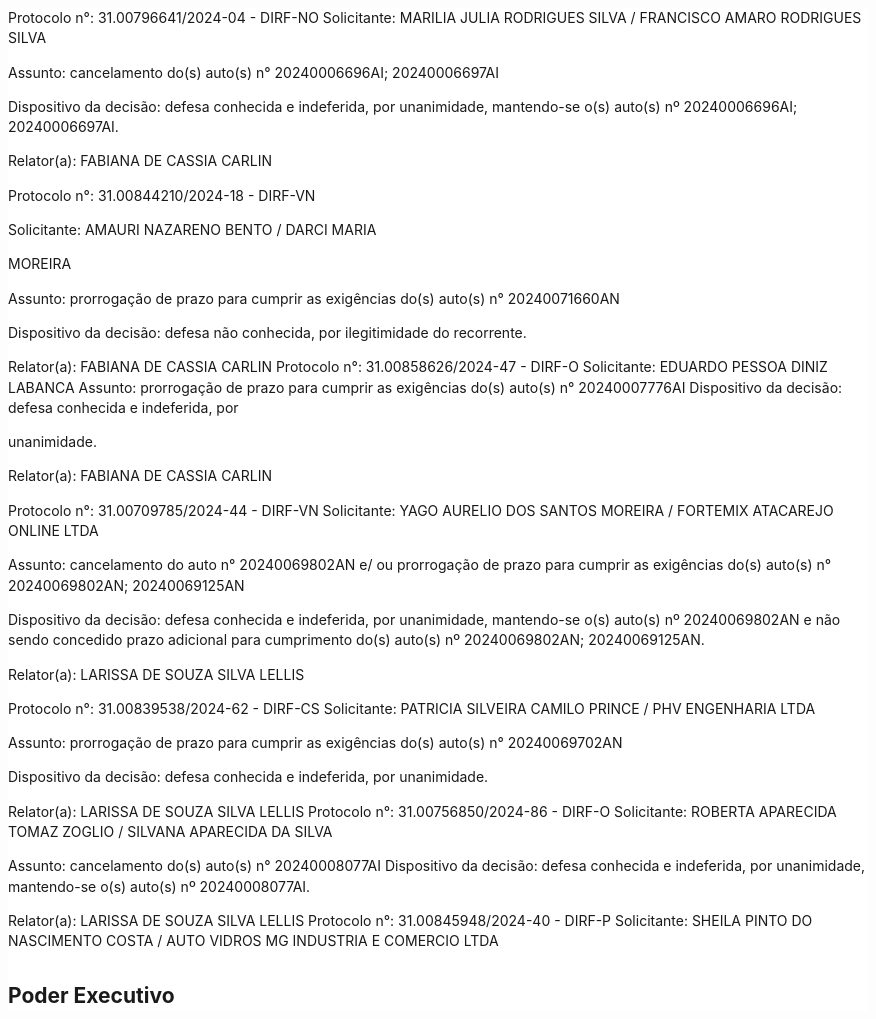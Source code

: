 Protocolo n°: 31.00796641/2024-04 - DIRF-NO Solicitante: MARILIA JULIA RODRIGUES SILVA / FRANCISCO AMARO RODRIGUES SILVA

Assunto: cancelamento do(s) auto(s) n° 20240006696AI; 20240006697AI

Dispositivo  da  decisão:  defesa  conhecida  e  indeferida, por  unanimidade,  mantendo-se  o(s)  auto(s)  nº 20240006696AI; 20240006697AI.

Relator(a): FABIANA DE CASSIA CARLIN

Protocolo n°: 31.00844210/2024-18 - DIRF-VN

Solicitante: AMAURI NAZARENO BENTO / DARCI MARIA

MOREIRA

Assunto: prorrogação de prazo para cumprir as exigências do(s) auto(s) n° 20240071660AN

Dispositivo da decisão: defesa não conhecida, por ilegitimidade do recorrente.

Relator(a): FABIANA DE CASSIA CARLIN Protocolo n°: 31.00858626/2024-47 - DIRF-O Solicitante: EDUARDO PESSOA DINIZ LABANCA Assunto: prorrogação de prazo para cumprir as exigências do(s) auto(s) n° 20240007776AI Dispositivo da decisão: defesa conhecida e indeferida, por

unanimidade.

Relator(a): FABIANA DE CASSIA CARLIN

Protocolo n°: 31.00709785/2024-44 - DIRF-VN Solicitante: YAGO AURELIO DOS SANTOS MOREIRA / FORTEMIX ATACAREJO ONLINE LTDA

Assunto: cancelamento do auto n° 20240069802AN e/ ou prorrogação de prazo para cumprir as exigências do(s) auto(s) n° 20240069802AN; 20240069125AN

Dispositivo da decisão: defesa conhecida e indeferida, por unanimidade, mantendo-se o(s) auto(s) nº 20240069802AN e não sendo concedido prazo adicional para cumprimento do(s) auto(s) nº 20240069802AN; 20240069125AN.

Relator(a): LARISSA DE SOUZA SILVA LELLIS

Protocolo n°: 31.00839538/2024-62 - DIRF-CS Solicitante: PATRICIA SILVEIRA CAMILO PRINCE / PHV ENGENHARIA LTDA

Assunto: prorrogação de prazo para cumprir as exigências do(s) auto(s) n° 20240069702AN

Dispositivo da decisão: defesa conhecida e indeferida, por unanimidade.

Relator(a): LARISSA DE SOUZA SILVA LELLIS Protocolo n°: 31.00756850/2024-86 - DIRF-O Solicitante: ROBERTA APARECIDA TOMAZ ZOGLIO / SILVANA APARECIDA DA SILVA

Assunto: cancelamento do(s) auto(s) n° 20240008077AI Dispositivo da decisão: defesa conhecida e indeferida, por unanimidade, mantendo-se o(s) auto(s) nº 20240008077AI.

Relator(a): LARISSA DE SOUZA SILVA LELLIS Protocolo n°: 31.00845948/2024-40 - DIRF-P Solicitante: SHEILA PINTO DO NASCIMENTO COSTA / AUTO VIDROS MG INDUSTRIA E COMERCIO LTDA

## Poder Executivo

